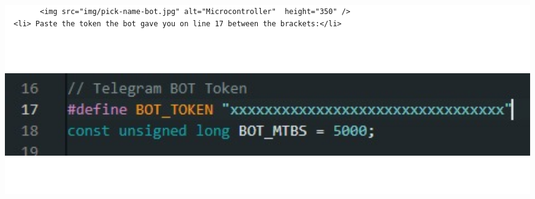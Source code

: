             <img src="img/pick-name-bot.jpg" alt="Microcontroller"  height="350" />   
      <li> Paste the token the bot gave you on line 17 between the brackets:</li>
 <img src="img/bot-api-paste.jpg" alt="Microcontroller"  height="250" />
</ol>
